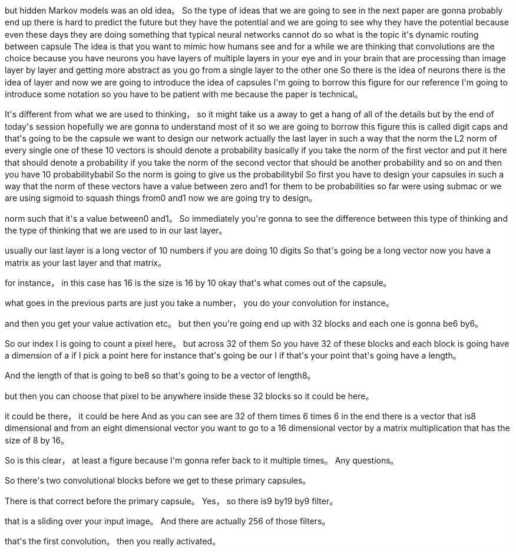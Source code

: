  but hidden Markov models was an old idea。 So the type of ideas that we are going to see in the next paper are gonna probably end up there is hard to predict the future but they have the potential and we are going to see why they have the potential because even these days they are doing something that typical neural networks cannot do so what is the topic it's dynamic routing between capsule The idea is that you want to mimic how humans see and for a while we are thinking that convolutions are the choice because you have neurons you have layers of multiple layers in your eye and in your brain that are processing than image layer by layer and getting more abstract as you go from a single layer to the other one So there is the idea of neurons there is the idea of layer and now we are going to introduce the idea of capsules I'm going to borrow this figure for our reference I'm going to introduce some notation so you have to be patient with me because the paper is technical。

It's different from what we are used to thinking， so it might take us a away to get a hang of all of the details but by the end of today's session hopefully we are gonna to understand most of it so we are going to borrow this figure this is called digit caps and that's going to be the capsule we want to design our network actually the last layer in such a way that the norm the L2 norm of every single one of these 10 vectors is should denote a probability basically if you take the norm of the first vector and put it here that should denote a probability if you take the norm of the second vector that should be another probability and so on and then you have 10 probabilitybabil So the norm is going to give us the probabilitybil So first you have to design your capsules in such a way that the norm of these vectors have a value between zero and1 for them to be probabilities so far were using submac or we are using sigmoid to squash things from0 and1 now we are going try to design。

norm such that it's a value between0 and1。 So immediately you're gonna to see the difference between this type of thinking and the type of thinking that we are used to in our last layer。

 usually our last layer is a long vector of 10 numbers if you are doing 10 digits So that's going be a long vector now you have a matrix as your last layer and that matrix。

 for instance， in this case has 16 is the size is 16 by 10 okay that's what comes out of the capsule。

 what goes in the previous parts are just you take a number， you do your convolution for instance。

 and then you get your value activation etc。 but then you're going end up with 32 blocks and each one is gonna be6 by6。

 So our index I is going to count a pixel here。 but across 32 of them So you have 32 of these blocks and each block is going have a dimension of a if I pick a point here for instance that's going be our I if that's your point that's going have a length。

And the length of that is going to be8 so that's going to be a vector of length8。

 but then you can choose that pixel to be anywhere inside these 32 blocks so it could be here。

 it could be there， it could be here And as you can see are 32 of them times 6 times 6 in the end there is a vector that is8 dimensional and from an eight dimensional vector you want to go to a 16 dimensional vector by a matrix multiplication that has the size of 8 by 16。

So is this clear， at least a figure because I'm gonna refer back to it multiple times。 Any questions。

 So there's two convolutional blocks before we get to these primary capsules。

 There is that correct before the primary capsule。 Yes， so there is9 by19 by9 filter。

 that is a sliding over your input image。 And there are actually 256 of those filters。

 that's the first convolution。 then you really activated。
